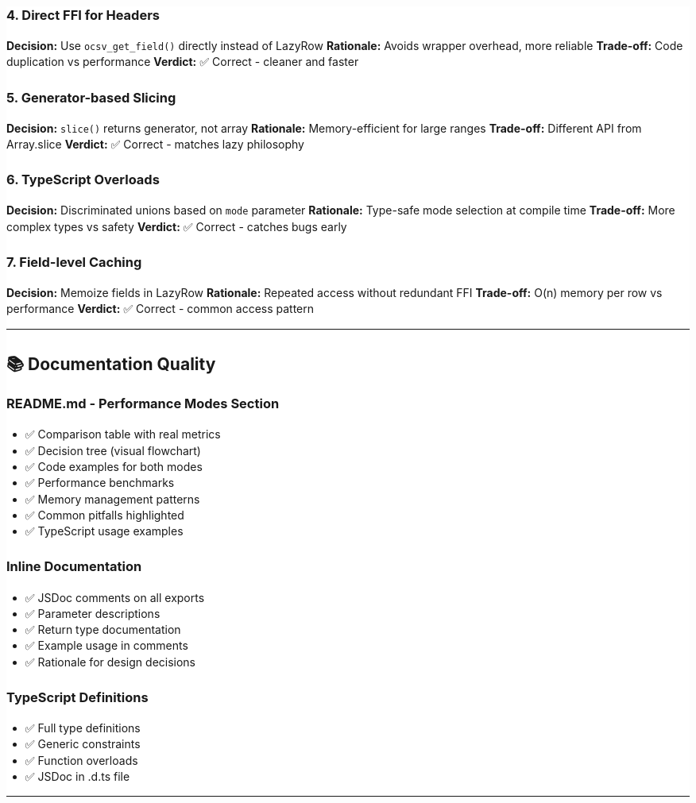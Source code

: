 ### 4. Direct FFI for Headers
**Decision:** Use `ocsv_get_field()` directly instead of LazyRow
**Rationale:** Avoids wrapper overhead, more reliable
**Trade-off:** Code duplication vs performance
**Verdict:** ✅ Correct - cleaner and faster

### 5. Generator-based Slicing
**Decision:** `slice()` returns generator, not array
**Rationale:** Memory-efficient for large ranges
**Trade-off:** Different API from Array.slice
**Verdict:** ✅ Correct - matches lazy philosophy

### 6. TypeScript Overloads
**Decision:** Discriminated unions based on `mode` parameter
**Rationale:** Type-safe mode selection at compile time
**Trade-off:** More complex types vs safety
**Verdict:** ✅ Correct - catches bugs early

### 7. Field-level Caching
**Decision:** Memoize fields in LazyRow
**Rationale:** Repeated access without redundant FFI
**Trade-off:** O(n) memory per row vs performance
**Verdict:** ✅ Correct - common access pattern

---

## 📚 Documentation Quality

### README.md - Performance Modes Section
- ✅ Comparison table with real metrics
- ✅ Decision tree (visual flowchart)
- ✅ Code examples for both modes
- ✅ Performance benchmarks
- ✅ Memory management patterns
- ✅ Common pitfalls highlighted
- ✅ TypeScript usage examples

### Inline Documentation
- ✅ JSDoc comments on all exports
- ✅ Parameter descriptions
- ✅ Return type documentation
- ✅ Example usage in comments
- ✅ Rationale for design decisions

### TypeScript Definitions
- ✅ Full type definitions
- ✅ Generic constraints
- ✅ Function overloads
- ✅ JSDoc in .d.ts file

---